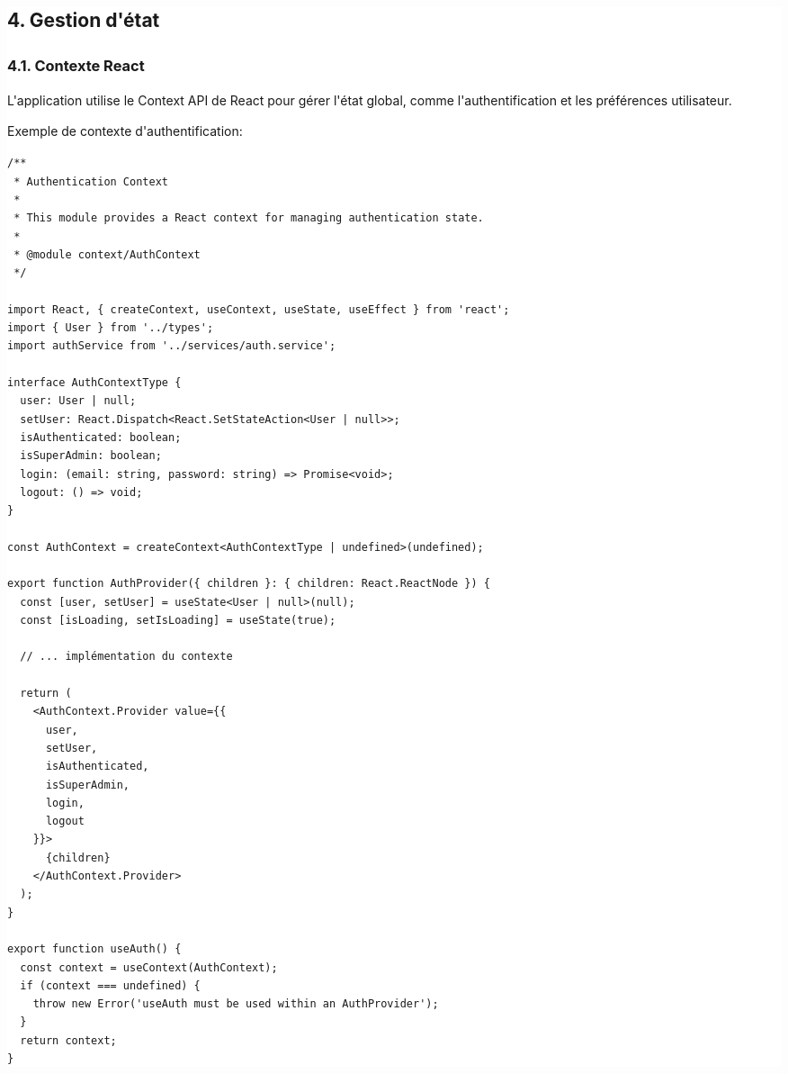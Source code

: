 ```tsx
```

## 4. Gestion d'état

### 4.1. Contexte React

L'application utilise le Context API de React pour gérer l'état global, comme l'authentification et les préférences utilisateur.

Exemple de contexte d'authentification:

```tsx
/**
 * Authentication Context
 * 
 * This module provides a React context for managing authentication state.
 * 
 * @module context/AuthContext
 */

import React, { createContext, useContext, useState, useEffect } from 'react';
import { User } from '../types';
import authService from '../services/auth.service';

interface AuthContextType {
  user: User | null;
  setUser: React.Dispatch<React.SetStateAction<User | null>>;
  isAuthenticated: boolean;
  isSuperAdmin: boolean;
  login: (email: string, password: string) => Promise<void>;
  logout: () => void;
}

const AuthContext = createContext<AuthContextType | undefined>(undefined);

export function AuthProvider({ children }: { children: React.ReactNode }) {
  const [user, setUser] = useState<User | null>(null);
  const [isLoading, setIsLoading] = useState(true);

  // ... implémentation du contexte

  return (
    <AuthContext.Provider value={{ 
      user, 
      setUser, 
      isAuthenticated, 
      isSuperAdmin,
      login,
      logout
    }}>
      {children}
    </AuthContext.Provider>
  );
}

export function useAuth() {
  const context = useContext(AuthContext);
  if (context === undefined) {
    throw new Error('useAuth must be used within an AuthProvider');
  }
  return context;
}
```
